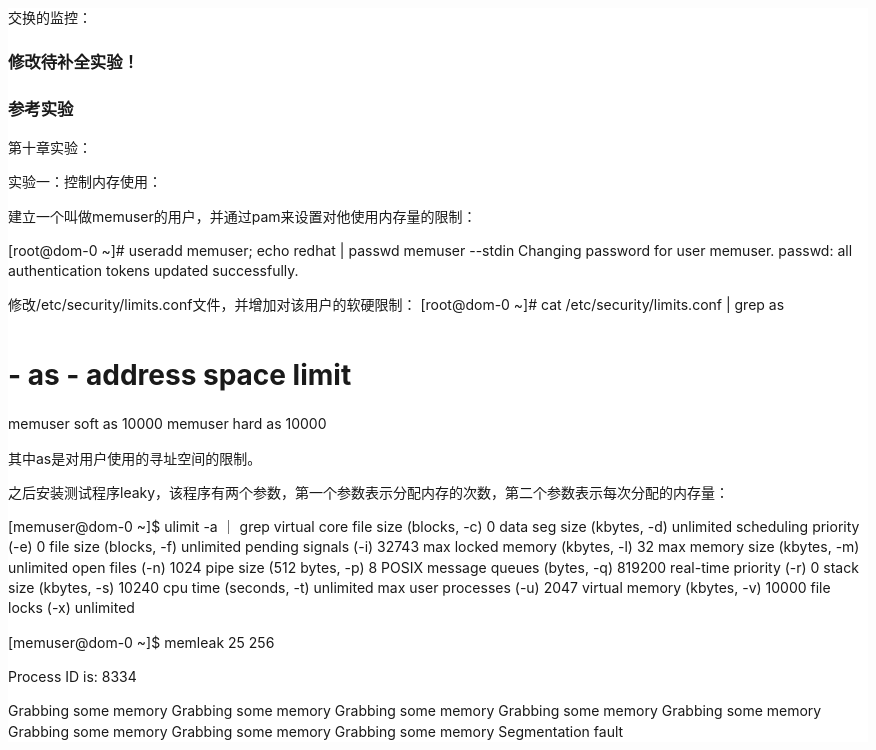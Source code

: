交换的监控：
 
### 修改待补全实验！

### 参考实验
第十章实验：

实验一：控制内存使用：

建立一个叫做memuser的用户，并通过pam来设置对他使用内存量的限制：

[root@dom-0 ~]# useradd memuser; echo redhat | passwd memuser --stdin
Changing password for user memuser.
passwd: all authentication tokens updated successfully.


修改/etc/security/limits.conf文件，并增加对该用户的软硬限制：
[root@dom-0 ~]# cat /etc/security/limits.conf | grep as
#        - as - address space limit
memuser soft as 10000
memuser hard as 10000

其中as是对用户使用的寻址空间的限制。

之后安装测试程序leaky，该程序有两个参数，第一个参数表示分配内存的次数，第二个参数表示每次分配的内存量：

[memuser@dom-0 ~]$ ulimit -a ｜ grep virtual
core file size          (blocks, -c) 0
data seg size           (kbytes, -d) unlimited
scheduling priority             (-e) 0
file size               (blocks, -f) unlimited
pending signals                 (-i) 32743
max locked memory       (kbytes, -l) 32
max memory size         (kbytes, -m) unlimited
open files                      (-n) 1024
pipe size            (512 bytes, -p) 8
POSIX message queues     (bytes, -q) 819200
real-time priority              (-r) 0
stack size              (kbytes, -s) 10240
cpu time               (seconds, -t) unlimited
max user processes              (-u) 2047
virtual memory          (kbytes, -v) 10000
file locks                      (-x) unlimited


[memuser@dom-0 ~]$ memleak 25 256

Process ID is: 8334

Grabbing some memory
Grabbing some memory
Grabbing some memory
Grabbing some memory
Grabbing some memory
Grabbing some memory
Grabbing some memory
Grabbing some memory
Segmentation fault
